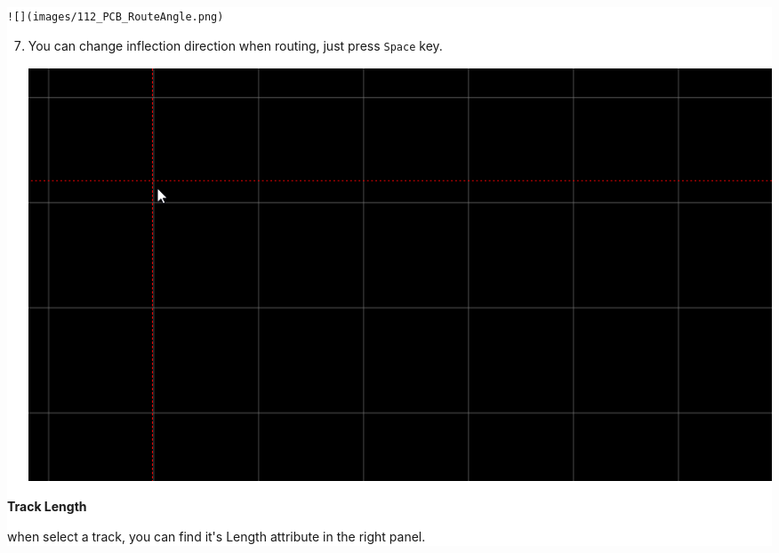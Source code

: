 	![](images/112_PCB_RouteAngle.png)


7.  You can change inflection direction when routing, just press `Space` key.

	![](./images/224_PCB_TrackChangeDirection.gif)
 

**Track Length**

when select a track, you can find it's Length attribute in the right panel.